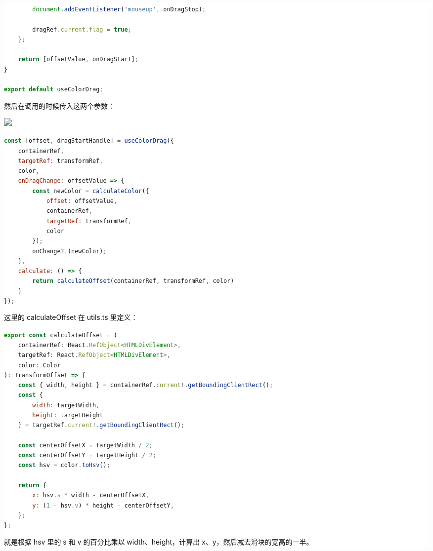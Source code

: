 ```javascript
        document.addEventListener('mouseup', onDragStop);

        dragRef.current.flag = true;
    };

    return [offsetValue, onDragStart];
}

export default useColorDrag;

```

然后在调用的时候传入这两个参数：

![](https://raw.githubusercontent.com/star8085/picture/main/images/2025/react通过秘籍/1737551428398-1e46391865c247a98170d8350a7c4230tplv-k3u1fbpfcp-jj-mark0000q75.imagew1152h978s204356epngb1f1f1f)

```javascript
const [offset, dragStartHandle] = useColorDrag({
    containerRef,
    targetRef: transformRef,
    color,
    onDragChange: offsetValue => {
        const newColor = calculateColor({
            offset: offsetValue,
            containerRef,
            targetRef: transformRef,
            color
        });
        onChange?.(newColor);
    },
    calculate: () => {
        return calculateOffset(containerRef, transformRef, color)
    }
});
```

这里的 calculateOffset 在 utils.ts 里定义：

```javascript
export const calculateOffset = (
    containerRef: React.RefObject<HTMLDivElement>,
    targetRef: React.RefObject<HTMLDivElement>,
    color: Color
): TransformOffset => {
    const { width, height } = containerRef.current!.getBoundingClientRect();
    const { 
        width: targetWidth,
        height: targetHeight 
    } = targetRef.current!.getBoundingClientRect();

    const centerOffsetX = targetWidth / 2;
    const centerOffsetY = targetHeight / 2;
    const hsv = color.toHsv();

    return {
        x: hsv.s * width - centerOffsetX,
        y: (1 - hsv.v) * height - centerOffsetY,
    };
};
```
就是根据 hsv 里的 s 和 v 的百分比乘以 width、height，计算出 x、y，然后减去滑块的宽高的一半。
